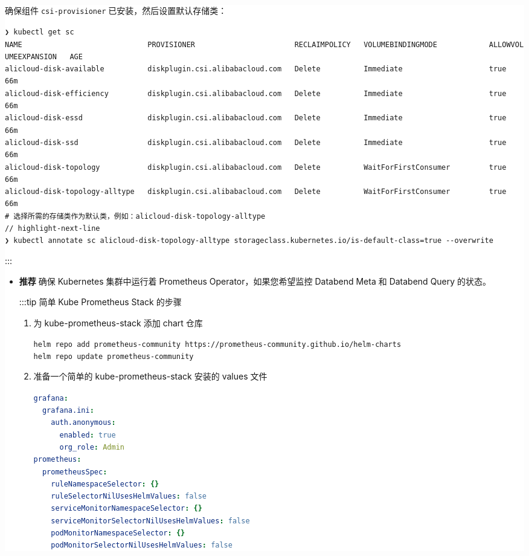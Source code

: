   <TabItem value="aliyun" label="ACK(Alibaba Cloud)">

  确保组件 `csi-provisioner` 已安装，然后设置默认存储类：

  ```shell
  ❯ kubectl get sc
  NAME                             PROVISIONER                       RECLAIMPOLICY   VOLUMEBINDINGMODE            ALLOWVOLUMEEXPANSION   AGE
  alicloud-disk-available          diskplugin.csi.alibabacloud.com   Delete          Immediate                    true                   66m
  alicloud-disk-efficiency         diskplugin.csi.alibabacloud.com   Delete          Immediate                    true                   66m
  alicloud-disk-essd               diskplugin.csi.alibabacloud.com   Delete          Immediate                    true                   66m
  alicloud-disk-ssd                diskplugin.csi.alibabacloud.com   Delete          Immediate                    true                   66m
  alicloud-disk-topology           diskplugin.csi.alibabacloud.com   Delete          WaitForFirstConsumer         true                   66m
  alicloud-disk-topology-alltype   diskplugin.csi.alibabacloud.com   Delete          WaitForFirstConsumer         true                   66m
  # 选择所需的存储类作为默认类，例如：alicloud-disk-topology-alltype
  // highlight-next-line
  ❯ kubectl annotate sc alicloud-disk-topology-alltype storageclass.kubernetes.io/is-default-class=true --overwrite
  ```

  </TabItem>

  </Tabs>

  :::

- **推荐** 确保 Kubernetes 集群中运行着 Prometheus Operator，如果您希望监控 Databend Meta 和 Databend Query 的状态。

  :::tip 简单 Kube Prometheus Stack 的步骤

  1. 为 kube-prometheus-stack 添加 chart 仓库

     ```shell
     helm repo add prometheus-community https://prometheus-community.github.io/helm-charts
     helm repo update prometheus-community
     ```

  2. 准备一个简单的 kube-prometheus-stack 安装的 values 文件

     ```yaml title="values.yaml"
     grafana:
       grafana.ini:
         auth.anonymous:
           enabled: true
           org_role: Admin
     prometheus:
       prometheusSpec:
         ruleNamespaceSelector: {}
         ruleSelectorNilUsesHelmValues: false
         serviceMonitorNamespaceSelector: {}
         serviceMonitorSelectorNilUsesHelmValues: false
         podMonitorNamespaceSelector: {}
         podMonitorSelectorNilUsesHelmValues: false
     ```
